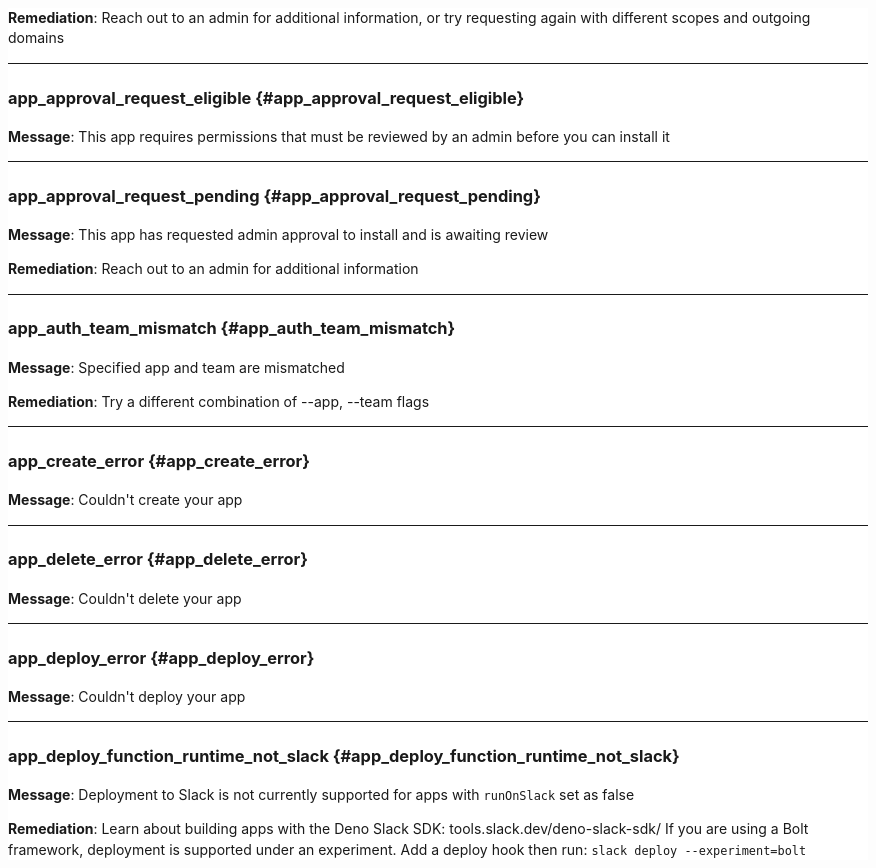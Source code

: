 **Remediation**: Reach out to an admin for additional information, or try requesting again with different scopes and outgoing domains

---

### app_approval_request_eligible {#app_approval_request_eligible}

**Message**: This app requires permissions that must be reviewed by an admin before you can install it

---

### app_approval_request_pending {#app_approval_request_pending}

**Message**: This app has requested admin approval to install and is awaiting review

**Remediation**: Reach out to an admin for additional information

---

### app_auth_team_mismatch {#app_auth_team_mismatch}

**Message**: Specified app and team are mismatched

**Remediation**: Try a different combination of --app, --team flags

---

### app_create_error {#app_create_error}

**Message**: Couldn't create your app

---

### app_delete_error {#app_delete_error}

**Message**: Couldn't delete your app

---

### app_deploy_error {#app_deploy_error}

**Message**: Couldn't deploy your app

---

### app_deploy_function_runtime_not_slack {#app_deploy_function_runtime_not_slack}

**Message**: Deployment to Slack is not currently supported for apps with `runOnSlack` set as false

**Remediation**: Learn about building apps with the Deno Slack SDK: tools.slack.dev/deno-slack-sdk/
If you are using a Bolt framework, deployment is supported under an experiment.
Add a deploy hook then run: `slack deploy --experiment=bolt`
